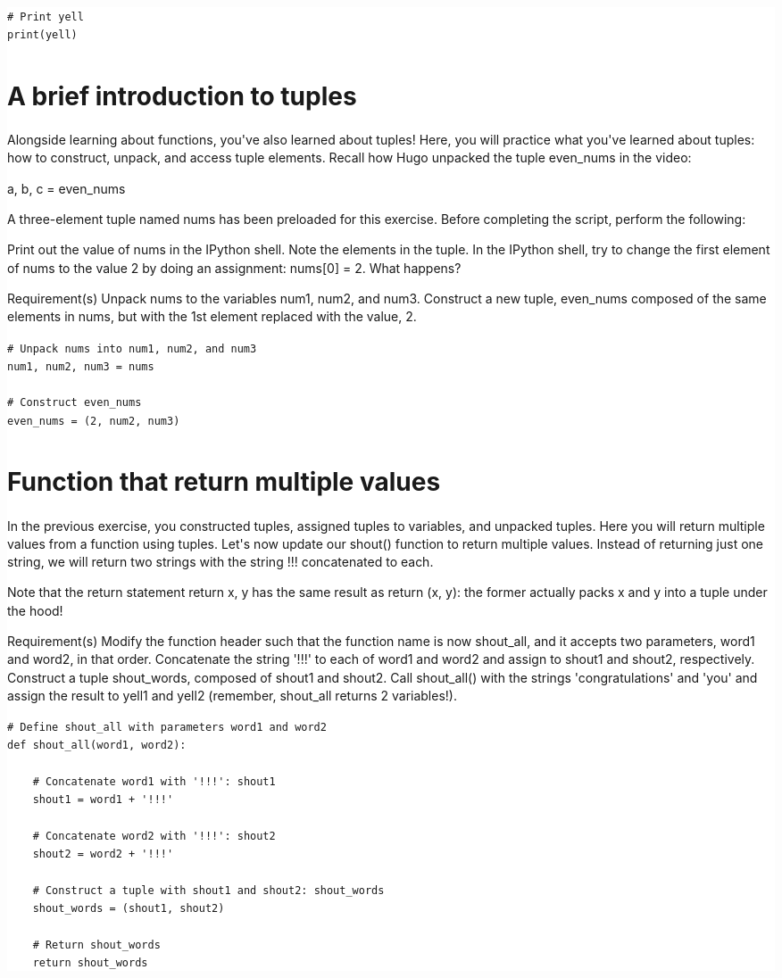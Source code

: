 ```
# Print yell
print(yell)
```

# A brief introduction to tuples

Alongside learning about functions, you've also learned about tuples! Here, you will practice what you've learned about tuples: how to construct, unpack, and access tuple elements. Recall how Hugo unpacked the tuple even_nums in the video:

a, b, c = even_nums

A three-element tuple named nums has been preloaded for this exercise. Before completing the script, perform the following:

Print out the value of nums in the IPython shell. Note the elements in the tuple.
In the IPython shell, try to change the first element of nums to the value 2 by doing an assignment: nums[0] = 2. What happens?

Requirement(s)
Unpack nums to the variables num1, num2, and num3.
Construct a new tuple, even_nums composed of the same elements in nums, but with the 1st element replaced with the value, 2.

```
# Unpack nums into num1, num2, and num3
num1, num2, num3 = nums

# Construct even_nums
even_nums = (2, num2, num3)
```

# Function that return multiple values

In the previous exercise, you constructed tuples, assigned tuples to variables, and unpacked tuples. Here you will return multiple values from a function using tuples. Let's now update our shout() function to return multiple values. Instead of returning just one string, we will return two strings with the string !!! concatenated to each.

Note that the return statement return x, y has the same result as return (x, y): the former actually packs x and y into a tuple under the hood!

Requirement(s)
Modify the function header such that the function name is now shout_all, and it accepts two parameters, word1 and word2, in that order.
Concatenate the string '!!!' to each of word1 and word2 and assign to shout1 and shout2, respectively.
Construct a tuple shout_words, composed of shout1 and shout2.
Call shout_all() with the strings 'congratulations' and 'you' and assign the result to yell1 and yell2 (remember, shout_all returns 2 variables!).

```
# Define shout_all with parameters word1 and word2
def shout_all(word1, word2):
    
    # Concatenate word1 with '!!!': shout1
    shout1 = word1 + '!!!'
    
    # Concatenate word2 with '!!!': shout2
    shout2 = word2 + '!!!'
    
    # Construct a tuple with shout1 and shout2: shout_words
    shout_words = (shout1, shout2)

    # Return shout_words
    return shout_words
```